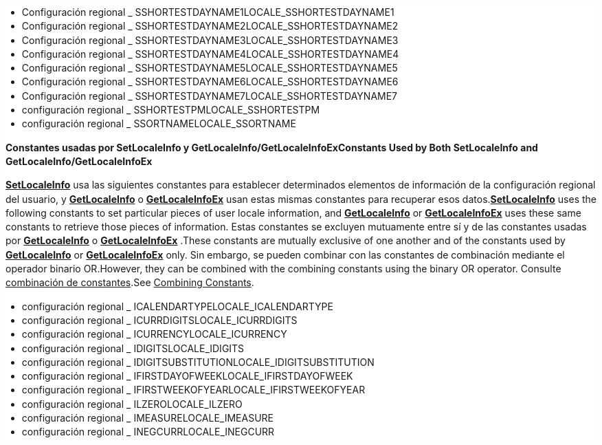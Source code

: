 -   <span data-ttu-id="5059c-347">Configuración regional \_ SSHORTESTDAYNAME1</span><span class="sxs-lookup"><span data-stu-id="5059c-347">LOCALE\_SSHORTESTDAYNAME1</span></span>
-   <span data-ttu-id="5059c-348">Configuración regional \_ SSHORTESTDAYNAME2</span><span class="sxs-lookup"><span data-stu-id="5059c-348">LOCALE\_SSHORTESTDAYNAME2</span></span>
-   <span data-ttu-id="5059c-349">Configuración regional \_ SSHORTESTDAYNAME3</span><span class="sxs-lookup"><span data-stu-id="5059c-349">LOCALE\_SSHORTESTDAYNAME3</span></span>
-   <span data-ttu-id="5059c-350">Configuración regional \_ SSHORTESTDAYNAME4</span><span class="sxs-lookup"><span data-stu-id="5059c-350">LOCALE\_SSHORTESTDAYNAME4</span></span>
-   <span data-ttu-id="5059c-351">Configuración regional \_ SSHORTESTDAYNAME5</span><span class="sxs-lookup"><span data-stu-id="5059c-351">LOCALE\_SSHORTESTDAYNAME5</span></span>
-   <span data-ttu-id="5059c-352">Configuración regional \_ SSHORTESTDAYNAME6</span><span class="sxs-lookup"><span data-stu-id="5059c-352">LOCALE\_SSHORTESTDAYNAME6</span></span>
-   <span data-ttu-id="5059c-353">Configuración regional \_ SSHORTESTDAYNAME7</span><span class="sxs-lookup"><span data-stu-id="5059c-353">LOCALE\_SSHORTESTDAYNAME7</span></span>
-   <span data-ttu-id="5059c-354">configuración regional \_ SSHORTESTPM</span><span class="sxs-lookup"><span data-stu-id="5059c-354">LOCALE\_SSHORTESTPM</span></span>
-   <span data-ttu-id="5059c-355">configuración regional \_ SSORTNAME</span><span class="sxs-lookup"><span data-stu-id="5059c-355">LOCALE\_SSORTNAME</span></span>

 

<span data-ttu-id="5059c-356">**Constantes usadas por SetLocaleInfo y GetLocaleInfo/GetLocaleInfoEx**</span><span class="sxs-lookup"><span data-stu-id="5059c-356">**Constants Used by Both SetLocaleInfo and GetLocaleInfo/GetLocaleInfoEx**</span></span>

<span data-ttu-id="5059c-357">[**SetLocaleInfo**](/windows/desktop/api/Winnls/nf-winnls-setlocaleinfoa) usa las siguientes constantes para establecer determinados elementos de información de la configuración regional del usuario, y [**GetLocaleInfo**](/windows/desktop/api/Winnls/nf-winnls-getlocaleinfoa) o [**GetLocaleInfoEx**](/windows/desktop/api/Winnls/nf-winnls-getlocaleinfoex) usan estas mismas constantes para recuperar esos datos.</span><span class="sxs-lookup"><span data-stu-id="5059c-357">[**SetLocaleInfo**](/windows/desktop/api/Winnls/nf-winnls-setlocaleinfoa) uses the following constants to set particular pieces of user locale information, and [**GetLocaleInfo**](/windows/desktop/api/Winnls/nf-winnls-getlocaleinfoa) or [**GetLocaleInfoEx**](/windows/desktop/api/Winnls/nf-winnls-getlocaleinfoex) uses these same constants to retrieve those pieces of information.</span></span> <span data-ttu-id="5059c-358">Estas constantes se excluyen mutuamente entre sí y de las constantes usadas por [**GetLocaleInfo**](/windows/desktop/api/Winnls/nf-winnls-getlocaleinfoa) o [**GetLocaleInfoEx**](/windows/desktop/api/Winnls/nf-winnls-getlocaleinfoex) .</span><span class="sxs-lookup"><span data-stu-id="5059c-358">These constants are mutually exclusive of one another and of the constants used by [**GetLocaleInfo**](/windows/desktop/api/Winnls/nf-winnls-getlocaleinfoa) or [**GetLocaleInfoEx**](/windows/desktop/api/Winnls/nf-winnls-getlocaleinfoex) only.</span></span> <span data-ttu-id="5059c-359">Sin embargo, se pueden combinar con las constantes de combinación mediante el operador binario OR.</span><span class="sxs-lookup"><span data-stu-id="5059c-359">However, they can be combined with the combining constants using the binary OR operator.</span></span> <span data-ttu-id="5059c-360">Consulte [combinación de constantes](#combining-constants).</span><span class="sxs-lookup"><span data-stu-id="5059c-360">See [Combining Constants](#combining-constants).</span></span>

-   <span data-ttu-id="5059c-361">configuración regional \_ ICALENDARTYPE</span><span class="sxs-lookup"><span data-stu-id="5059c-361">LOCALE\_ICALENDARTYPE</span></span>
-   <span data-ttu-id="5059c-362">configuración regional \_ ICURRDIGITS</span><span class="sxs-lookup"><span data-stu-id="5059c-362">LOCALE\_ICURRDIGITS</span></span>
-   <span data-ttu-id="5059c-363">configuración regional \_ ICURRENCY</span><span class="sxs-lookup"><span data-stu-id="5059c-363">LOCALE\_ICURRENCY</span></span>
-   <span data-ttu-id="5059c-364">configuración regional \_ IDIGITS</span><span class="sxs-lookup"><span data-stu-id="5059c-364">LOCALE\_IDIGITS</span></span>
-   <span data-ttu-id="5059c-365">configuración regional \_ IDIGITSUBSTITUTION</span><span class="sxs-lookup"><span data-stu-id="5059c-365">LOCALE\_IDIGITSUBSTITUTION</span></span>
-   <span data-ttu-id="5059c-366">configuración regional \_ IFIRSTDAYOFWEEK</span><span class="sxs-lookup"><span data-stu-id="5059c-366">LOCALE\_IFIRSTDAYOFWEEK</span></span>
-   <span data-ttu-id="5059c-367">configuración regional \_ IFIRSTWEEKOFYEAR</span><span class="sxs-lookup"><span data-stu-id="5059c-367">LOCALE\_IFIRSTWEEKOFYEAR</span></span>
-   <span data-ttu-id="5059c-368">configuración regional \_ ILZERO</span><span class="sxs-lookup"><span data-stu-id="5059c-368">LOCALE\_ILZERO</span></span>
-   <span data-ttu-id="5059c-369">configuración regional \_ IMEASURE</span><span class="sxs-lookup"><span data-stu-id="5059c-369">LOCALE\_IMEASURE</span></span>
-   <span data-ttu-id="5059c-370">configuración regional \_ INEGCURR</span><span class="sxs-lookup"><span data-stu-id="5059c-370">LOCALE\_INEGCURR</span></span>